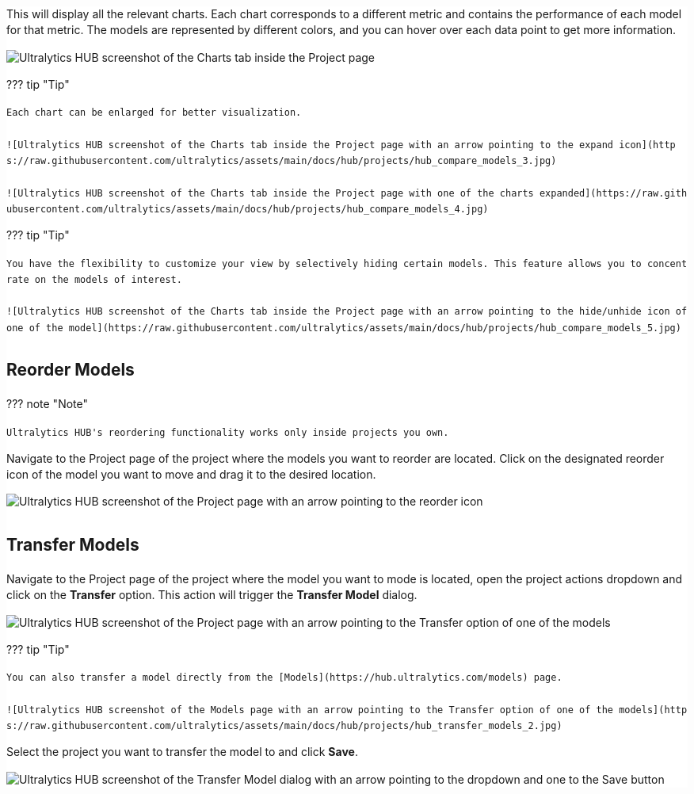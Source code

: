 This will display all the relevant charts. Each chart corresponds to a different metric and contains the performance of each model for that metric. The models are represented by different colors, and you can hover over each data point to get more information.

![Ultralytics HUB screenshot of the Charts tab inside the Project page](https://raw.githubusercontent.com/ultralytics/assets/main/docs/hub/projects/hub_compare_models_2.jpg)

??? tip "Tip"

    Each chart can be enlarged for better visualization.

    ![Ultralytics HUB screenshot of the Charts tab inside the Project page with an arrow pointing to the expand icon](https://raw.githubusercontent.com/ultralytics/assets/main/docs/hub/projects/hub_compare_models_3.jpg)

    ![Ultralytics HUB screenshot of the Charts tab inside the Project page with one of the charts expanded](https://raw.githubusercontent.com/ultralytics/assets/main/docs/hub/projects/hub_compare_models_4.jpg)

??? tip "Tip"

    You have the flexibility to customize your view by selectively hiding certain models. This feature allows you to concentrate on the models of interest.

    ![Ultralytics HUB screenshot of the Charts tab inside the Project page with an arrow pointing to the hide/unhide icon of one of the model](https://raw.githubusercontent.com/ultralytics/assets/main/docs/hub/projects/hub_compare_models_5.jpg)

## Reorder Models

??? note "Note"

    Ultralytics HUB's reordering functionality works only inside projects you own.

Navigate to the Project page of the project where the models you want to reorder are located. Click on the designated reorder icon of the model you want to move and drag it to the desired location.

![Ultralytics HUB screenshot of the Project page with an arrow pointing to the reorder icon](https://raw.githubusercontent.com/ultralytics/assets/main/docs/hub/projects/hub_reorder_models_1.jpg)

## Transfer Models

Navigate to the Project page of the project where the model you want to mode is located, open the project actions dropdown and click on the **Transfer** option. This action will trigger the **Transfer Model** dialog.

![Ultralytics HUB screenshot of the Project page with an arrow pointing to the Transfer option of one of the models](https://raw.githubusercontent.com/ultralytics/assets/main/docs/hub/projects/hub_transfer_models_1.jpg)

??? tip "Tip"

    You can also transfer a model directly from the [Models](https://hub.ultralytics.com/models) page.

    ![Ultralytics HUB screenshot of the Models page with an arrow pointing to the Transfer option of one of the models](https://raw.githubusercontent.com/ultralytics/assets/main/docs/hub/projects/hub_transfer_models_2.jpg)

Select the project you want to transfer the model to and click **Save**.

![Ultralytics HUB screenshot of the Transfer Model dialog with an arrow pointing to the dropdown and one to the Save button](https://raw.githubusercontent.com/ultralytics/assets/main/docs/hub/projects/hub_transfer_models_3.jpg)
